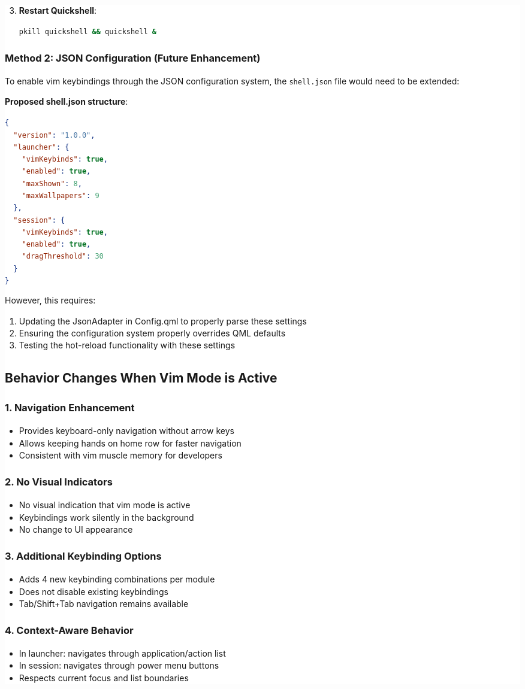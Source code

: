 3. **Restart Quickshell**:
   ```bash
   pkill quickshell && quickshell &
   ```

### Method 2: JSON Configuration (Future Enhancement)

To enable vim keybindings through the JSON configuration system, the `shell.json` file would need to be extended:

**Proposed shell.json structure**:
```json
{
  "version": "1.0.0",
  "launcher": {
    "vimKeybinds": true,
    "enabled": true,
    "maxShown": 8,
    "maxWallpapers": 9
  },
  "session": {
    "vimKeybinds": true,
    "enabled": true,
    "dragThreshold": 30
  }
}
```

However, this requires:
1. Updating the JsonAdapter in Config.qml to properly parse these settings
2. Ensuring the configuration system properly overrides QML defaults
3. Testing the hot-reload functionality with these settings

## Behavior Changes When Vim Mode is Active

### 1. Navigation Enhancement
- Provides keyboard-only navigation without arrow keys
- Allows keeping hands on home row for faster navigation
- Consistent with vim muscle memory for developers

### 2. No Visual Indicators
- No visual indication that vim mode is active
- Keybindings work silently in the background
- No change to UI appearance

### 3. Additional Keybinding Options
- Adds 4 new keybinding combinations per module
- Does not disable existing keybindings
- Tab/Shift+Tab navigation remains available

### 4. Context-Aware Behavior
- In launcher: navigates through application/action list
- In session: navigates through power menu buttons
- Respects current focus and list boundaries
